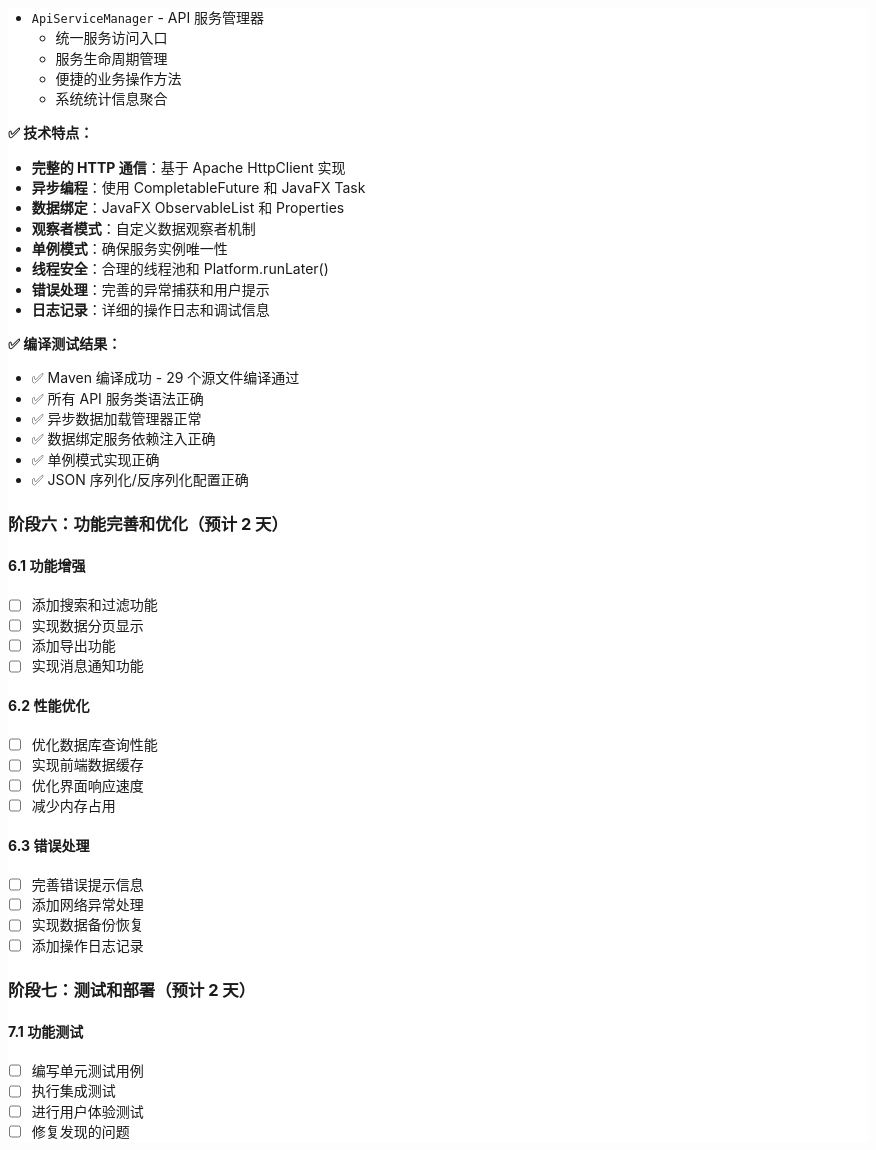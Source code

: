 - `ApiServiceManager` - API 服务管理器
  - 统一服务访问入口
  - 服务生命周期管理
  - 便捷的业务操作方法
  - 系统统计信息聚合

**✅ 技术特点：**

- **完整的 HTTP 通信**：基于 Apache HttpClient 实现
- **异步编程**：使用 CompletableFuture 和 JavaFX Task
- **数据绑定**：JavaFX ObservableList 和 Properties
- **观察者模式**：自定义数据观察者机制
- **单例模式**：确保服务实例唯一性
- **线程安全**：合理的线程池和 Platform.runLater()
- **错误处理**：完善的异常捕获和用户提示
- **日志记录**：详细的操作日志和调试信息

**✅ 编译测试结果：**

- ✅ Maven 编译成功 - 29 个源文件编译通过
- ✅ 所有 API 服务类语法正确
- ✅ 异步数据加载管理器正常
- ✅ 数据绑定服务依赖注入正确
- ✅ 单例模式实现正确
- ✅ JSON 序列化/反序列化配置正确

### 阶段六：功能完善和优化（预计 2 天）

#### 6.1 功能增强

- [ ] 添加搜索和过滤功能
- [ ] 实现数据分页显示
- [ ] 添加导出功能
- [ ] 实现消息通知功能

#### 6.2 性能优化

- [ ] 优化数据库查询性能
- [ ] 实现前端数据缓存
- [ ] 优化界面响应速度
- [ ] 减少内存占用

#### 6.3 错误处理

- [ ] 完善错误提示信息
- [ ] 添加网络异常处理
- [ ] 实现数据备份恢复
- [ ] 添加操作日志记录

### 阶段七：测试和部署（预计 2 天）

#### 7.1 功能测试

- [ ] 编写单元测试用例
- [ ] 执行集成测试
- [ ] 进行用户体验测试
- [ ] 修复发现的问题
